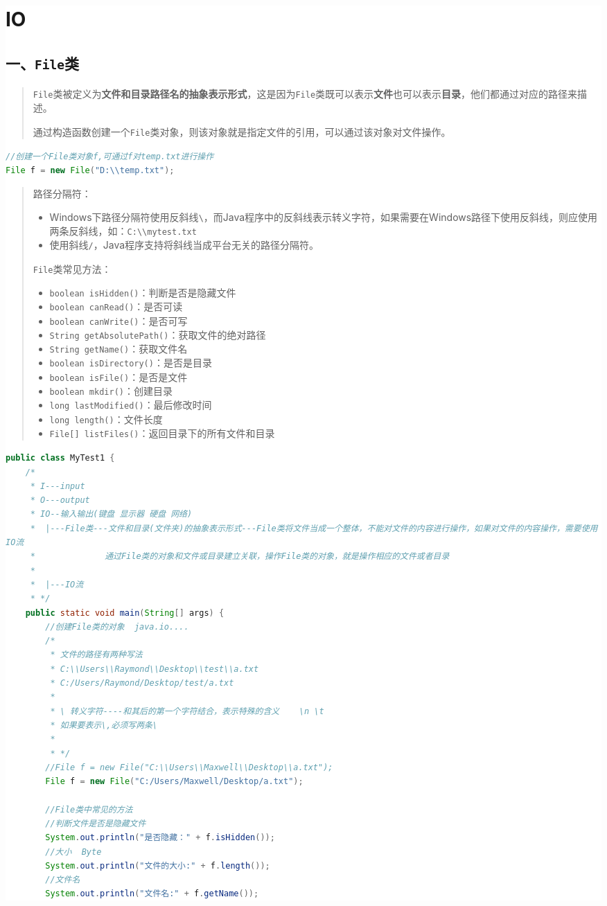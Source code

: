 # IO
## 一、`File`类

> `File`类被定义为**文件和目录路径名的抽象表示形式**，这是因为`File`类既可以表示**文件**也可以表示**目录**，他们都通过对应的路径来描述。
>
> 通过构造函数创建一个`File`类对象，则该对象就是指定文件的引用，可以通过该对象对文件操作。

```java
//创建一个File类对象f,可通过f对temp.txt进行操作
File f = new File("D:\\temp.txt"); 
```

> 路径分隔符：
>
> * Windows下路径分隔符使用反斜线`\`，而Java程序中的反斜线表示转义字符，如果需要在Windows路径下使用反斜线，则应使用两条反斜线，如：`C:\\mytest.txt`
> * 使用斜线`/`，Java程序支持将斜线当成平台无关的路径分隔符。
>
> `File`类常见方法：
>
> * `boolean isHidden()`：判断是否是隐藏文件
> * `boolean canRead()`：是否可读
> * `boolean canWrite()`：是否可写
> * `String getAbsolutePath()`：获取文件的绝对路径
> * `String getName()`：获取文件名
> * `boolean isDirectory()`：是否是目录
> * `boolean isFile()`：是否是文件
> * `boolean mkdir()`：创建目录
> * `long lastModified()`：最后修改时间
> * `long length()`：文件长度
> * `File[] listFiles()`：返回目录下的所有文件和目录

```java
public class MyTest1 {
    /*
     * I---input
     * O---output
     * IO--输入输出(键盘 显示器 硬盘 网络)
     * 	|---File类---文件和目录(文件夹)的抽象表示形式---File类将文件当成一个整体，不能对文件的内容进行操作，如果对文件的内容操作，需要使用IO流
     * 				通过File类的对象和文件或目录建立关联，操作File类的对象，就是操作相应的文件或者目录
     *
     * 	|---IO流
     * */
    public static void main(String[] args) {
        //创建File类的对象  java.io....
        /*
         * 文件的路径有两种写法
         * C:\\Users\\Raymond\\Desktop\\test\\a.txt
         * C:/Users/Raymond/Desktop/test/a.txt
         *
         * \ 转义字符----和其后的第一个字符结合，表示特殊的含义    \n \t
         * 如果要表示\,必须写两条\
         *
         * */
        //File f = new File("C:\\Users\\Maxwell\\Desktop\\a.txt");
        File f = new File("C:/Users/Maxwell/Desktop/a.txt");

        //File类中常见的方法
        //判断文件是否是隐藏文件
        System.out.println("是否隐藏：" + f.isHidden());
        //大小  Byte
        System.out.println("文件的大小:" + f.length());
        //文件名
        System.out.println("文件名:" + f.getName());
```